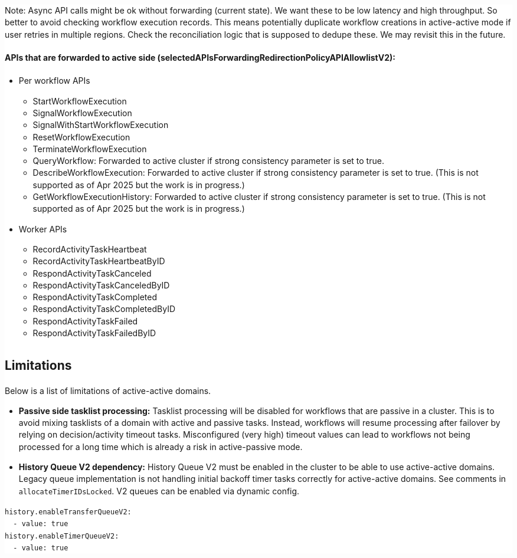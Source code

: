 Note: Async API calls might be ok without forwarding (current state). We want these to be low latency and high throughput. So better to avoid checking workflow execution records. This means potentially duplicate workflow creations in active-active mode if user retries in multiple regions. Check the reconciliation logic that is supposed to dedupe these. We may revisit this in the future.

#### APIs that are forwarded to active side (selectedAPIsForwardingRedirectionPolicyAPIAllowlistV2):

- Per workflow APIs
  - StartWorkflowExecution
  - SignalWorkflowExecution
  - SignalWithStartWorkflowExecution
  - ResetWorkflowExecution
  - TerminateWorkflowExecution
  - QueryWorkflow: Forwarded to active cluster if strong consistency parameter is set to true.
  - DescribeWorkflowExecution: Forwarded to active cluster if strong consistency parameter is set to true. (This is not supported as of Apr 2025 but the work is in progress.)
  - GetWorkflowExecutionHistory: Forwarded to active cluster if strong consistency parameter is set to true. (This is not supported as of Apr 2025 but the work is in progress.)

- Worker APIs
  - RecordActivityTaskHeartbeat
  - RecordActivityTaskHeartbeatByID
  - RespondActivityTaskCanceled
  - RespondActivityTaskCanceledByID
  - RespondActivityTaskCompleted
  - RespondActivityTaskCompletedByID
  - RespondActivityTaskFailed
  - RespondActivityTaskFailedByID


## Limitations

Below is a list of limitations of active-active domains.

- **Passive side tasklist processing:** Tasklist processing will be disabled for workflows that are passive in a cluster.
This is to avoid mixing tasklists of a domain with active and passive tasks. Instead, workflows will resume processing after failover by relying on decision/activity timeout tasks.
Misconfigured (very high) timeout values can lead to workflows not being processed for a long time which is already a risk in active-passive mode.

- **History Queue V2 dependency:** History Queue V2 must be enabled in the cluster to be able to use active-active domains.
Legacy queue implementation is not handling initial backoff timer tasks correctly for active-active domains. See comments in `allocateTimerIDsLocked`.
V2 queues can be enabled via dynamic config.
```
history.enableTransferQueueV2:
  - value: true
history.enableTimerQueueV2:
  - value: true
```
